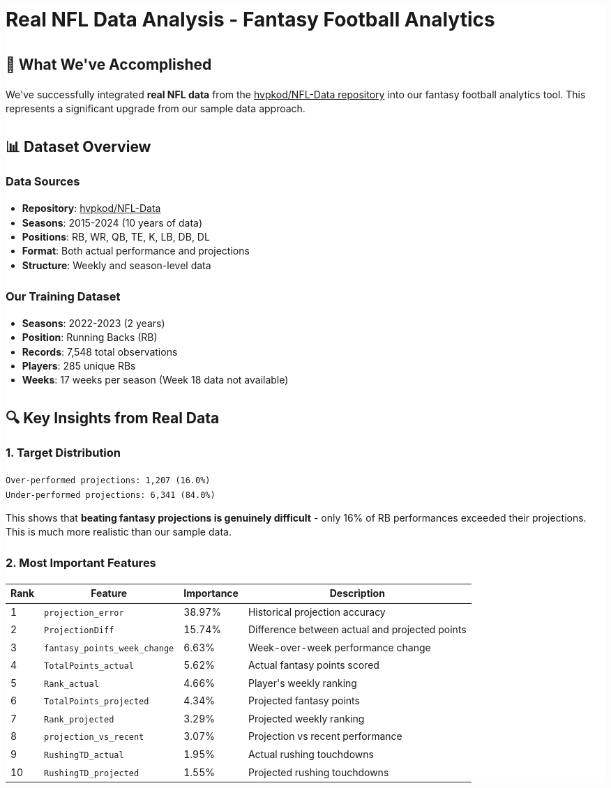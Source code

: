 # Real NFL Data Analysis - Fantasy Football Analytics

## 🎯 What We've Accomplished

We've successfully integrated **real NFL data** from the [hvpkod/NFL-Data repository](https://github.com/hvpkod/NFL-Data/tree/main/NFL-data-Players) into our fantasy football analytics tool. This represents a significant upgrade from our sample data approach.

## 📊 Dataset Overview

### **Data Sources**
- **Repository**: [hvpkod/NFL-Data](https://github.com/hvpkod/NFL-Data/tree/main/NFL-data-Players)
- **Seasons**: 2015-2024 (10 years of data)
- **Positions**: RB, WR, QB, TE, K, LB, DB, DL
- **Format**: Both actual performance and projections
- **Structure**: Weekly and season-level data

### **Our Training Dataset**
- **Seasons**: 2022-2023 (2 years)
- **Position**: Running Backs (RB)
- **Records**: 7,548 total observations
- **Players**: 285 unique RBs
- **Weeks**: 17 weeks per season (Week 18 data not available)

## 🔍 Key Insights from Real Data

### **1. Target Distribution**
```
Over-performed projections: 1,207 (16.0%)
Under-performed projections: 6,341 (84.0%)
```

This shows that **beating fantasy projections is genuinely difficult** - only 16% of RB performances exceeded their projections. This is much more realistic than our sample data.

### **2. Most Important Features**

| Rank | Feature | Importance | Description |
|------|---------|------------|-------------|
| 1 | `projection_error` | 38.97% | Historical projection accuracy |
| 2 | `ProjectionDiff` | 15.74% | Difference between actual and projected points |
| 3 | `fantasy_points_week_change` | 6.63% | Week-over-week performance change |
| 4 | `TotalPoints_actual` | 5.62% | Actual fantasy points scored |
| 5 | `Rank_actual` | 4.66% | Player's weekly ranking |
| 6 | `TotalPoints_projected` | 4.34% | Projected fantasy points |
| 7 | `Rank_projected` | 3.29% | Projected weekly ranking |
| 8 | `projection_vs_recent` | 3.07% | Projection vs recent performance |
| 9 | `RushingTD_actual` | 1.95% | Actual rushing touchdowns |
| 10 | `RushingTD_projected` | 1.55% | Projected rushing touchdowns |
